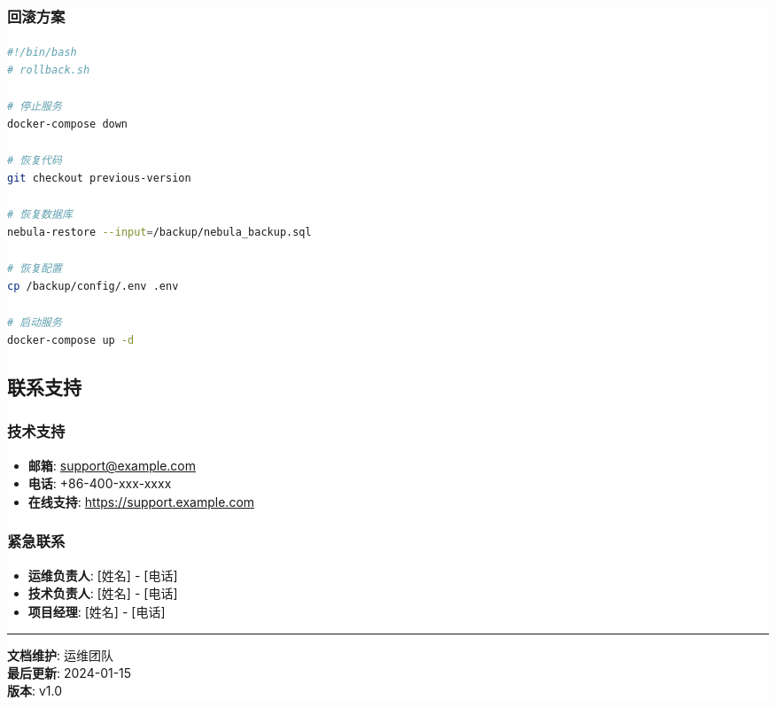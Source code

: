 ### 回滚方案
```bash
#!/bin/bash
# rollback.sh

# 停止服务
docker-compose down

# 恢复代码
git checkout previous-version

# 恢复数据库
nebula-restore --input=/backup/nebula_backup.sql

# 恢复配置
cp /backup/config/.env .env

# 启动服务
docker-compose up -d
```

## 联系支持

### 技术支持
- **邮箱**: support@example.com
- **电话**: +86-400-xxx-xxxx
- **在线支持**: https://support.example.com

### 紧急联系
- **运维负责人**: [姓名] - [电话]
- **技术负责人**: [姓名] - [电话]
- **项目经理**: [姓名] - [电话]

---

**文档维护**: 运维团队  
**最后更新**: 2024-01-15  
**版本**: v1.0